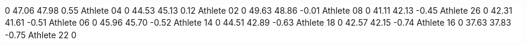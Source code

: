    <td style="text-align:right;"> 0 </td>
   <td style="text-align:right;"> 47.06 </td>
   <td style="text-align:right;"> 47.98 </td>
   <td style="text-align:right;"> 0.55 </td>
  </tr>
  <tr>
   <td style="text-align:left;"> Athlete 04 </td>
   <td style="text-align:right;"> 0 </td>
   <td style="text-align:right;"> 44.53 </td>
   <td style="text-align:right;"> 45.13 </td>
   <td style="text-align:right;"> 0.12 </td>
  </tr>
  <tr>
   <td style="text-align:left;"> Athlete 02 </td>
   <td style="text-align:right;"> 0 </td>
   <td style="text-align:right;"> 49.63 </td>
   <td style="text-align:right;"> 48.86 </td>
   <td style="text-align:right;"> -0.01 </td>
  </tr>
  <tr>
   <td style="text-align:left;"> Athlete 08 </td>
   <td style="text-align:right;"> 0 </td>
   <td style="text-align:right;"> 41.11 </td>
   <td style="text-align:right;"> 42.13 </td>
   <td style="text-align:right;"> -0.45 </td>
  </tr>
  <tr>
   <td style="text-align:left;"> Athlete 26 </td>
   <td style="text-align:right;"> 0 </td>
   <td style="text-align:right;"> 42.31 </td>
   <td style="text-align:right;"> 41.61 </td>
   <td style="text-align:right;"> -0.51 </td>
  </tr>
  <tr>
   <td style="text-align:left;"> Athlete 06 </td>
   <td style="text-align:right;"> 0 </td>
   <td style="text-align:right;"> 45.96 </td>
   <td style="text-align:right;"> 45.70 </td>
   <td style="text-align:right;"> -0.52 </td>
  </tr>
  <tr>
   <td style="text-align:left;"> Athlete 14 </td>
   <td style="text-align:right;"> 0 </td>
   <td style="text-align:right;"> 44.51 </td>
   <td style="text-align:right;"> 42.89 </td>
   <td style="text-align:right;"> -0.63 </td>
  </tr>
  <tr>
   <td style="text-align:left;"> Athlete 18 </td>
   <td style="text-align:right;"> 0 </td>
   <td style="text-align:right;"> 42.57 </td>
   <td style="text-align:right;"> 42.15 </td>
   <td style="text-align:right;"> -0.74 </td>
  </tr>
  <tr>
   <td style="text-align:left;"> Athlete 16 </td>
   <td style="text-align:right;"> 0 </td>
   <td style="text-align:right;"> 37.63 </td>
   <td style="text-align:right;"> 37.83 </td>
   <td style="text-align:right;"> -0.75 </td>
  </tr>
  <tr>
   <td style="text-align:left;"> Athlete 22 </td>
   <td style="text-align:right;"> 0 </td>